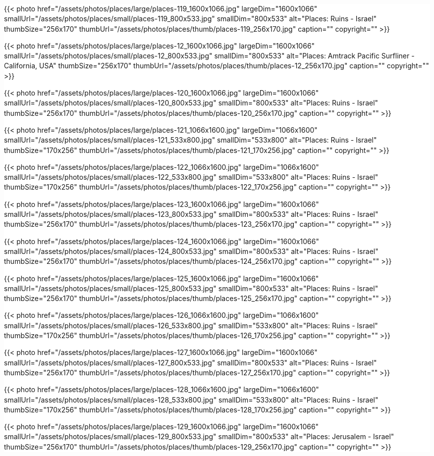 {{< photo href="/assets/photos/places/large/places-119_1600x1066.jpg" largeDim="1600x1066" smallUrl="/assets/photos/places/small/places-119_800x533.jpg" smallDim="800x533" alt="Places: Ruins - Israel" thumbSize="256x170" thumbUrl="/assets/photos/places/thumb/places-119_256x170.jpg" caption="" copyright="" >}}

{{< photo href="/assets/photos/places/large/places-12_1600x1066.jpg" largeDim="1600x1066" smallUrl="/assets/photos/places/small/places-12_800x533.jpg" smallDim="800x533" alt="Places: Amtrack Pacific Surfliner - California, USA" thumbSize="256x170" thumbUrl="/assets/photos/places/thumb/places-12_256x170.jpg" caption="" copyright="" >}}

{{< photo href="/assets/photos/places/large/places-120_1600x1066.jpg" largeDim="1600x1066" smallUrl="/assets/photos/places/small/places-120_800x533.jpg" smallDim="800x533" alt="Places: Ruins - Israel" thumbSize="256x170" thumbUrl="/assets/photos/places/thumb/places-120_256x170.jpg" caption="" copyright="" >}}

{{< photo href="/assets/photos/places/large/places-121_1066x1600.jpg" largeDim="1066x1600" smallUrl="/assets/photos/places/small/places-121_533x800.jpg" smallDim="533x800" alt="Places: Ruins - Israel" thumbSize="170x256" thumbUrl="/assets/photos/places/thumb/places-121_170x256.jpg" caption="" copyright="" >}}

{{< photo href="/assets/photos/places/large/places-122_1066x1600.jpg" largeDim="1066x1600" smallUrl="/assets/photos/places/small/places-122_533x800.jpg" smallDim="533x800" alt="Places: Ruins - Israel" thumbSize="170x256" thumbUrl="/assets/photos/places/thumb/places-122_170x256.jpg" caption="" copyright="" >}}

{{< photo href="/assets/photos/places/large/places-123_1600x1066.jpg" largeDim="1600x1066" smallUrl="/assets/photos/places/small/places-123_800x533.jpg" smallDim="800x533" alt="Places: Ruins - Israel" thumbSize="256x170" thumbUrl="/assets/photos/places/thumb/places-123_256x170.jpg" caption="" copyright="" >}}

{{< photo href="/assets/photos/places/large/places-124_1600x1066.jpg" largeDim="1600x1066" smallUrl="/assets/photos/places/small/places-124_800x533.jpg" smallDim="800x533" alt="Places: Ruins - Israel" thumbSize="256x170" thumbUrl="/assets/photos/places/thumb/places-124_256x170.jpg" caption="" copyright="" >}}

{{< photo href="/assets/photos/places/large/places-125_1600x1066.jpg" largeDim="1600x1066" smallUrl="/assets/photos/places/small/places-125_800x533.jpg" smallDim="800x533" alt="Places: Ruins - Israel" thumbSize="256x170" thumbUrl="/assets/photos/places/thumb/places-125_256x170.jpg" caption="" copyright="" >}}

{{< photo href="/assets/photos/places/large/places-126_1066x1600.jpg" largeDim="1066x1600" smallUrl="/assets/photos/places/small/places-126_533x800.jpg" smallDim="533x800" alt="Places: Ruins - Israel" thumbSize="170x256" thumbUrl="/assets/photos/places/thumb/places-126_170x256.jpg" caption="" copyright="" >}}

{{< photo href="/assets/photos/places/large/places-127_1600x1066.jpg" largeDim="1600x1066" smallUrl="/assets/photos/places/small/places-127_800x533.jpg" smallDim="800x533" alt="Places: Ruins - Israel" thumbSize="256x170" thumbUrl="/assets/photos/places/thumb/places-127_256x170.jpg" caption="" copyright="" >}}

{{< photo href="/assets/photos/places/large/places-128_1066x1600.jpg" largeDim="1066x1600" smallUrl="/assets/photos/places/small/places-128_533x800.jpg" smallDim="533x800" alt="Places: Ruins - Israel" thumbSize="170x256" thumbUrl="/assets/photos/places/thumb/places-128_170x256.jpg" caption="" copyright="" >}}

{{< photo href="/assets/photos/places/large/places-129_1600x1066.jpg" largeDim="1600x1066" smallUrl="/assets/photos/places/small/places-129_800x533.jpg" smallDim="800x533" alt="Places: Jerusalem - Israel" thumbSize="256x170" thumbUrl="/assets/photos/places/thumb/places-129_256x170.jpg" caption="" copyright="" >}}
